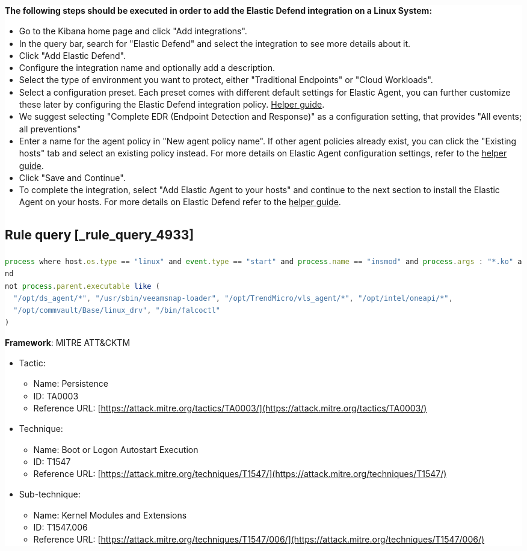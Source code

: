 **The following steps should be executed in order to add the Elastic Defend integration on a Linux System:**

* Go to the Kibana home page and click "Add integrations".
* In the query bar, search for "Elastic Defend" and select the integration to see more details about it.
* Click "Add Elastic Defend".
* Configure the integration name and optionally add a description.
* Select the type of environment you want to protect, either "Traditional Endpoints" or "Cloud Workloads".
* Select a configuration preset. Each preset comes with different default settings for Elastic Agent, you can further customize these later by configuring the Elastic Defend integration policy. [Helper guide](docs-content://solutions/security/configure-elastic-defend/configure-an-integration-policy-for-elastic-defend.md).
* We suggest selecting "Complete EDR (Endpoint Detection and Response)" as a configuration setting, that provides "All events; all preventions"
* Enter a name for the agent policy in "New agent policy name". If other agent policies already exist, you can click the "Existing hosts" tab and select an existing policy instead. For more details on Elastic Agent configuration settings, refer to the [helper guide](docs-content://reference/ingestion-tools/fleet/agent-policy.md).
* Click "Save and Continue".
* To complete the integration, select "Add Elastic Agent to your hosts" and continue to the next section to install the Elastic Agent on your hosts. For more details on Elastic Defend refer to the [helper guide](docs-content://solutions/security/configure-elastic-defend/install-elastic-defend.md).


## Rule query [_rule_query_4933]

```js
process where host.os.type == "linux" and event.type == "start" and process.name == "insmod" and process.args : "*.ko" and
not process.parent.executable like (
  "/opt/ds_agent/*", "/usr/sbin/veeamsnap-loader", "/opt/TrendMicro/vls_agent/*", "/opt/intel/oneapi/*",
  "/opt/commvault/Base/linux_drv", "/bin/falcoctl"
)
```

**Framework**: MITRE ATT&CKTM

* Tactic:

    * Name: Persistence
    * ID: TA0003
    * Reference URL: [https://attack.mitre.org/tactics/TA0003/](https://attack.mitre.org/tactics/TA0003/)

* Technique:

    * Name: Boot or Logon Autostart Execution
    * ID: T1547
    * Reference URL: [https://attack.mitre.org/techniques/T1547/](https://attack.mitre.org/techniques/T1547/)

* Sub-technique:

    * Name: Kernel Modules and Extensions
    * ID: T1547.006
    * Reference URL: [https://attack.mitre.org/techniques/T1547/006/](https://attack.mitre.org/techniques/T1547/006/)



